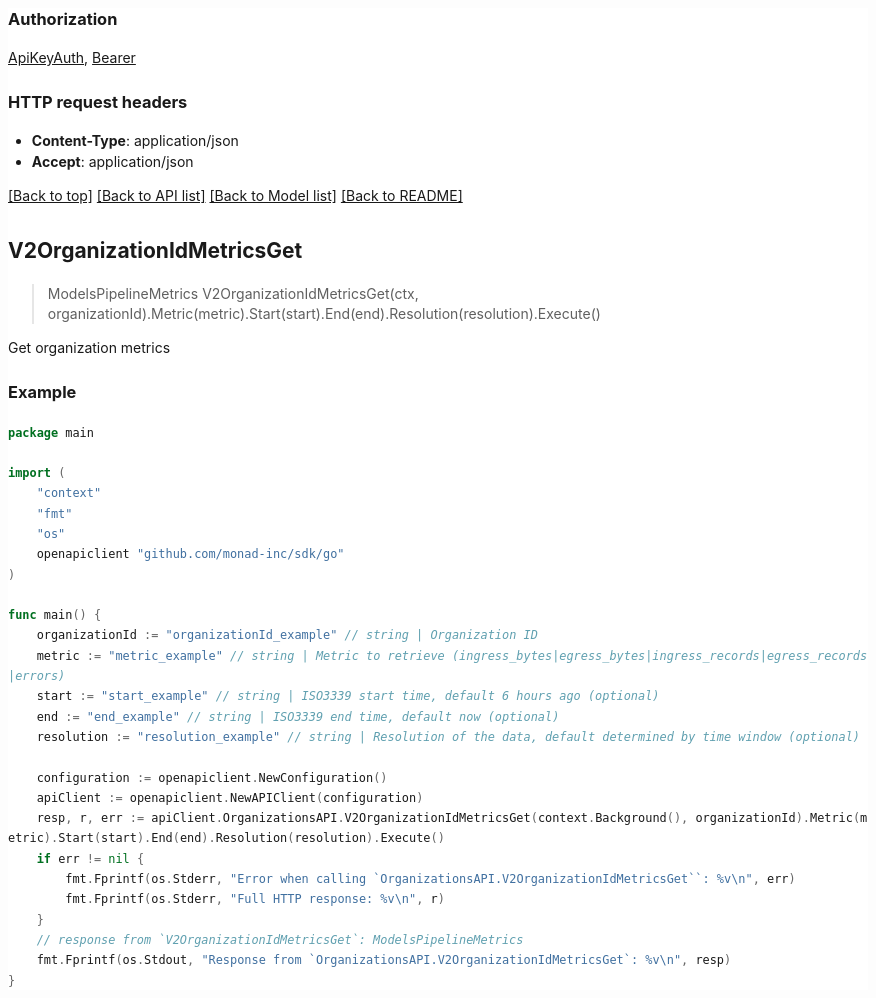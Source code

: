 ### Authorization

[ApiKeyAuth](../README.md#ApiKeyAuth), [Bearer](../README.md#Bearer)

### HTTP request headers

- **Content-Type**: application/json
- **Accept**: application/json

[[Back to top]](#) [[Back to API list]](../README.md#documentation-for-api-endpoints)
[[Back to Model list]](../README.md#documentation-for-models)
[[Back to README]](../README.md)


## V2OrganizationIdMetricsGet

> ModelsPipelineMetrics V2OrganizationIdMetricsGet(ctx, organizationId).Metric(metric).Start(start).End(end).Resolution(resolution).Execute()

Get organization metrics



### Example

```go
package main

import (
	"context"
	"fmt"
	"os"
	openapiclient "github.com/monad-inc/sdk/go"
)

func main() {
	organizationId := "organizationId_example" // string | Organization ID
	metric := "metric_example" // string | Metric to retrieve (ingress_bytes|egress_bytes|ingress_records|egress_records|errors)
	start := "start_example" // string | ISO3339 start time, default 6 hours ago (optional)
	end := "end_example" // string | ISO3339 end time, default now (optional)
	resolution := "resolution_example" // string | Resolution of the data, default determined by time window (optional)

	configuration := openapiclient.NewConfiguration()
	apiClient := openapiclient.NewAPIClient(configuration)
	resp, r, err := apiClient.OrganizationsAPI.V2OrganizationIdMetricsGet(context.Background(), organizationId).Metric(metric).Start(start).End(end).Resolution(resolution).Execute()
	if err != nil {
		fmt.Fprintf(os.Stderr, "Error when calling `OrganizationsAPI.V2OrganizationIdMetricsGet``: %v\n", err)
		fmt.Fprintf(os.Stderr, "Full HTTP response: %v\n", r)
	}
	// response from `V2OrganizationIdMetricsGet`: ModelsPipelineMetrics
	fmt.Fprintf(os.Stdout, "Response from `OrganizationsAPI.V2OrganizationIdMetricsGet`: %v\n", resp)
}
```
